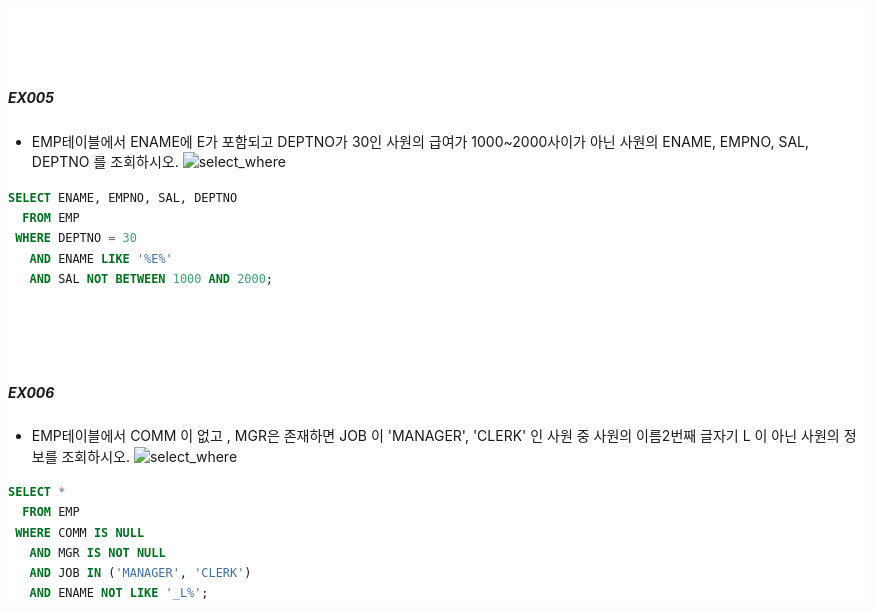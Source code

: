 <br/>
<br/>
<br/>

##### EX005
- EMP테이블에서 ENAME에 E가 포함되고 DEPTNO가 30인 사원의 급여가 1000~2000사이가 아닌 사원의  ENAME, EMPNO, SAL, DEPTNO 를 조회하시오.
![select_where](img/chap05_EX_005.png)
```sql
SELECT ENAME, EMPNO, SAL, DEPTNO
  FROM EMP
 WHERE DEPTNO = 30
   AND ENAME LIKE '%E%'
   AND SAL NOT BETWEEN 1000 AND 2000;
```

<br/>
<br/>
<br/>

##### EX006
- EMP테이블에서  COMM 이 없고  ,  MGR은 존재하면 JOB 이 'MANAGER', 'CLERK' 인 사원 중 사원의 이름2번째 글자기 L 이 아닌 사원의 정보를 조회하시오.
![select_where](img/chap05_EX_006.png)
```sql
SELECT *
  FROM EMP
 WHERE COMM IS NULL
   AND MGR IS NOT NULL
   AND JOB IN ('MANAGER', 'CLERK')
   AND ENAME NOT LIKE '_L%';
```